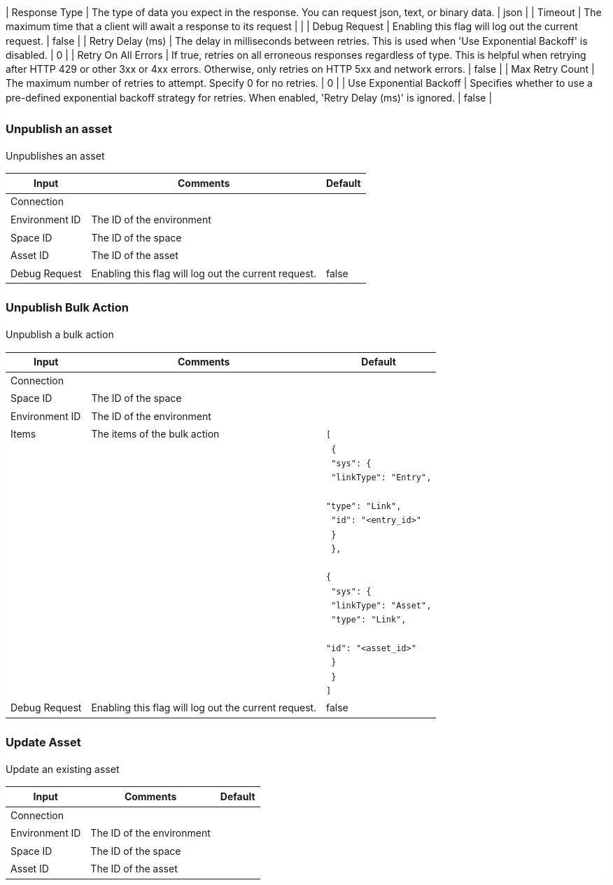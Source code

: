| Response Type           | The type of data you expect in the response. You can request json, text, or binary data.                                                                                                           | json    |
| Timeout                 | The maximum time that a client will await a response to its request                                                                                                                                |         |
| Debug Request           | Enabling this flag will log out the current request.                                                                                                                                               | false   |
| Retry Delay (ms)        | The delay in milliseconds between retries. This is used when 'Use Exponential Backoff' is disabled.                                                                                                | 0       |
| Retry On All Errors     | If true, retries on all erroneous responses regardless of type. This is helpful when retrying after HTTP 429 or other 3xx or 4xx errors. Otherwise, only retries on HTTP 5xx and network errors.   | false   |
| Max Retry Count         | The maximum number of retries to attempt. Specify 0 for no retries.                                                                                                                                | 0       |
| Use Exponential Backoff | Specifies whether to use a pre-defined exponential backoff strategy for retries. When enabled, 'Retry Delay (ms)' is ignored.                                                                      | false   |

### Unpublish an asset

Unpublishes an asset

| Input          | Comments                                             | Default |
| -------------- | ---------------------------------------------------- | ------- |
| Connection     |                                                      |         |
| Environment ID | The ID of the environment                            |         |
| Space ID       | The ID of the space                                  |         |
| Asset ID       | The ID of the asset                                  |         |
| Debug Request  | Enabling this flag will log out the current request. | false   |

### Unpublish Bulk Action

Unpublish a bulk action

| Input          | Comments                                             | Default                                                                                                                                                                                                                                                  |
| -------------- | ---------------------------------------------------- | -------------------------------------------------------------------------------------------------------------------------------------------------------------------------------------------------------------------------------------------------------- |
| Connection     |                                                      |                                                                                                                                                                                                                                                          |
| Space ID       | The ID of the space                                  |                                                                                                                                                                                                                                                          |
| Environment ID | The ID of the environment                            |                                                                                                                                                                                                                                                          |
| Items          | The items of the bulk action                         | <code>[<br /> {<br /> "sys": {<br /> "linkType": "Entry",<br /> "type": "Link",<br /> "id": "<entry_id>"<br /> }<br /> },<br /> {<br /> "sys": {<br /> "linkType": "Asset",<br /> "type": "Link",<br /> "id": "<asset_id>"<br /> }<br /> }<br />]</code> |
| Debug Request  | Enabling this flag will log out the current request. | false                                                                                                                                                                                                                                                    |

### Update Asset

Update an existing asset

| Input                 | Comments                                                                                                   | Default                                                        |
| --------------------- | ---------------------------------------------------------------------------------------------------------- | -------------------------------------------------------------- |
| Connection            |                                                                                                            |                                                                |
| Environment ID        | The ID of the environment                                                                                  |                                                                |
| Space ID              | The ID of the space                                                                                        |                                                                |
| Asset ID              | The ID of the asset                                                                                        |                                                                |